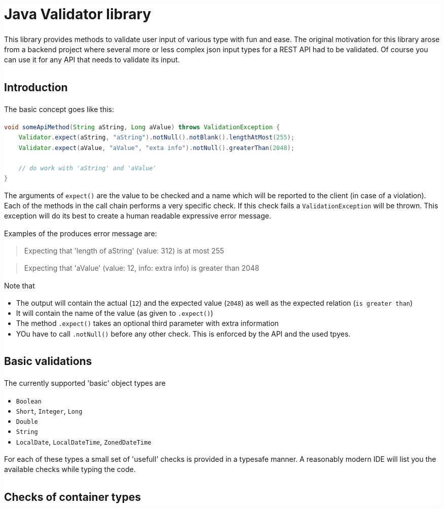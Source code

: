 # Java Validator library

This library provides methods to validate user input of various type with fun and ease.
The original motivation for this library arose from a backend project where several more
or less complex json input types for a REST API had to be validated. Of course you can
use it for any API that needs to validate its input.

## Introduction

The basic concept goes like this:

```java
void someApiMethod(String aString, Long aValue) throws ValidationException {
    Validator.expect(aString, "aString").notNull().notBlank().lengthAtMost(255);
    Validator.expect(aValue, "aValue", "exta info").notNull().greaterThan(2048);

    // do work with 'aString' and 'aValue'
}
```

The arguments of `expect()` are the value to be checked and a name which will be
reported to the client (in case of a violation).
Each of the methods in the call chain performs a very specific check. If this check fails
a `ValidationException` will be thrown. This exception will do its best to
create a human readable expressive error message.

Examples of the produces error message are:
> Expecting that 'length of aString' (value: 312) is at most 255

> Expecting that 'aValue' (value: 12, info: extra info) is greater than 2048

Note that
 * The output will contain the actual (`12`) and the expected value (`2048`) as well as
   the expected relation (`is greater than`)
 * It will contain the name of the value (as given to `.expect()`)
 * The method `.expect()` takes an optional third parameter with extra information
 * YOu have to call `.notNull()` before any other check. This is enforced by
   the API and the used tpyes.

## Basic validations

The currently supported 'basic' object types are
 * `Boolean`
 * `Short`, `Integer`, `Long`
 * `Double`
 * `String`
 * `LocalDate`, `LocalDateTime`, `ZonedDateTime`
 
 For each of these types a small set of 'usefull' checks is provided in a typesafe manner.
 A reasonably modern IDE will list you the available checks while typing the code.
 
 ## Checks of container types
 